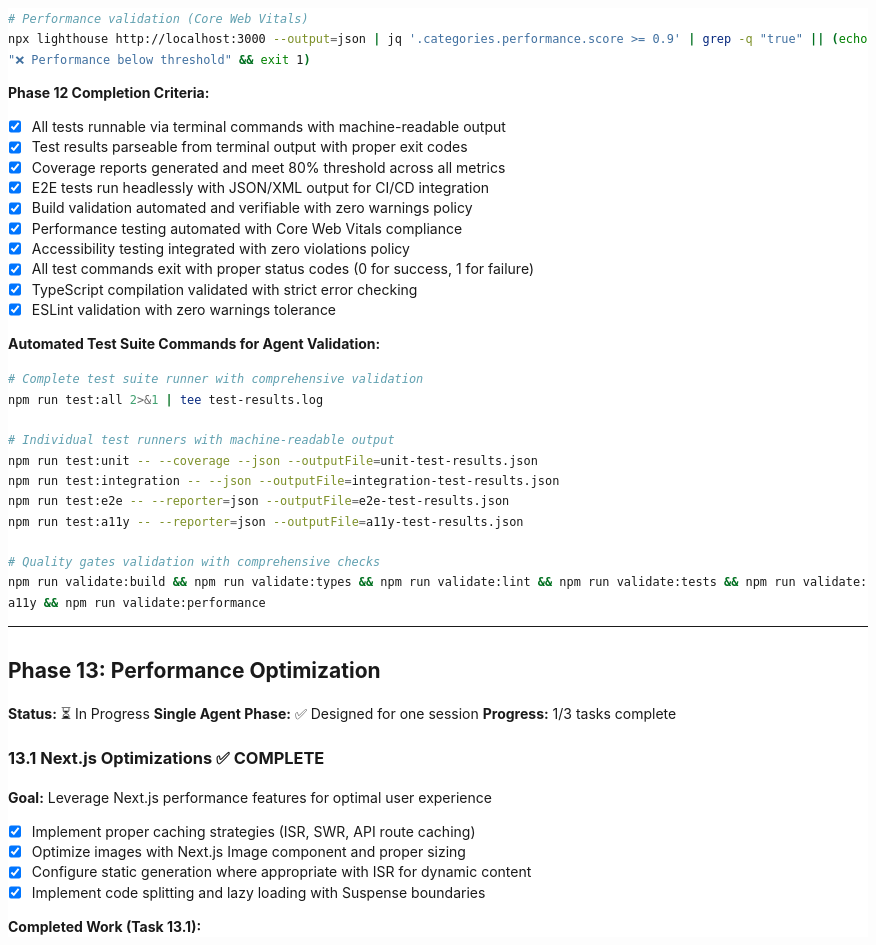 ```bash
# Performance validation (Core Web Vitals)
npx lighthouse http://localhost:3000 --output=json | jq '.categories.performance.score >= 0.9' | grep -q "true" || (echo "❌ Performance below threshold" && exit 1)
```

**Phase 12 Completion Criteria:**

- [x] All tests runnable via terminal commands with machine-readable output
- [x] Test results parseable from terminal output with proper exit codes
- [x] Coverage reports generated and meet 80% threshold across all metrics
- [x] E2E tests run headlessly with JSON/XML output for CI/CD integration
- [x] Build validation automated and verifiable with zero warnings policy
- [x] Performance testing automated with Core Web Vitals compliance
- [x] Accessibility testing integrated with zero violations policy
- [x] All test commands exit with proper status codes (0 for success, 1 for failure)
- [x] TypeScript compilation validated with strict error checking
- [x] ESLint validation with zero warnings tolerance

**Automated Test Suite Commands for Agent Validation:**

```bash
# Complete test suite runner with comprehensive validation
npm run test:all 2>&1 | tee test-results.log

# Individual test runners with machine-readable output
npm run test:unit -- --coverage --json --outputFile=unit-test-results.json
npm run test:integration -- --json --outputFile=integration-test-results.json
npm run test:e2e -- --reporter=json --outputFile=e2e-test-results.json
npm run test:a11y -- --reporter=json --outputFile=a11y-test-results.json

# Quality gates validation with comprehensive checks
npm run validate:build && npm run validate:types && npm run validate:lint && npm run validate:tests && npm run validate:a11y && npm run validate:performance
```

---

## Phase 13: Performance Optimization

**Status:** ⏳ In Progress
**Single Agent Phase:** ✅ Designed for one session
**Progress:** 1/3 tasks complete

### 13.1 Next.js Optimizations ✅ COMPLETE

**Goal:** Leverage Next.js performance features for optimal user experience

- [x] Implement proper caching strategies (ISR, SWR, API route caching)
- [x] Optimize images with Next.js Image component and proper sizing
- [x] Configure static generation where appropriate with ISR for dynamic content
- [x] Implement code splitting and lazy loading with Suspense boundaries

**Completed Work (Task 13.1):**

